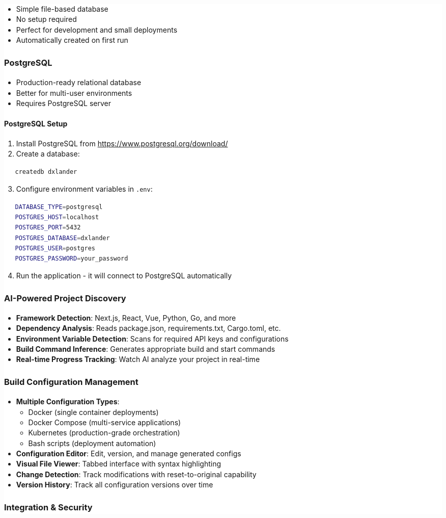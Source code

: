 - Simple file-based database
- No setup required
- Perfect for development and small deployments
- Automatically created on first run

### PostgreSQL

- Production-ready relational database
- Better for multi-user environments
- Requires PostgreSQL server

#### PostgreSQL Setup

1. Install PostgreSQL from https://www.postgresql.org/download/
2. Create a database:

```bash
   createdb dxlander
```

3. Configure environment variables in `.env`:

```bash
   DATABASE_TYPE=postgresql
   POSTGRES_HOST=localhost
   POSTGRES_PORT=5432
   POSTGRES_DATABASE=dxlander
   POSTGRES_USER=postgres
   POSTGRES_PASSWORD=your_password
```

4. Run the application - it will connect to PostgreSQL automatically

### AI-Powered Project Discovery

- **Framework Detection**: Next.js, React, Vue, Python, Go, and more
- **Dependency Analysis**: Reads package.json, requirements.txt, Cargo.toml, etc.
- **Environment Variable Detection**: Scans for required API keys and configurations
- **Build Command Inference**: Generates appropriate build and start commands
- **Real-time Progress Tracking**: Watch AI analyze your project in real-time

### Build Configuration Management

- **Multiple Configuration Types**:
  - Docker (single container deployments)
  - Docker Compose (multi-service applications)
  - Kubernetes (production-grade orchestration)
  - Bash scripts (deployment automation)
- **Configuration Editor**: Edit, version, and manage generated configs
- **Visual File Viewer**: Tabbed interface with syntax highlighting
- **Change Detection**: Track modifications with reset-to-original capability
- **Version History**: Track all configuration versions over time

### Integration & Security
